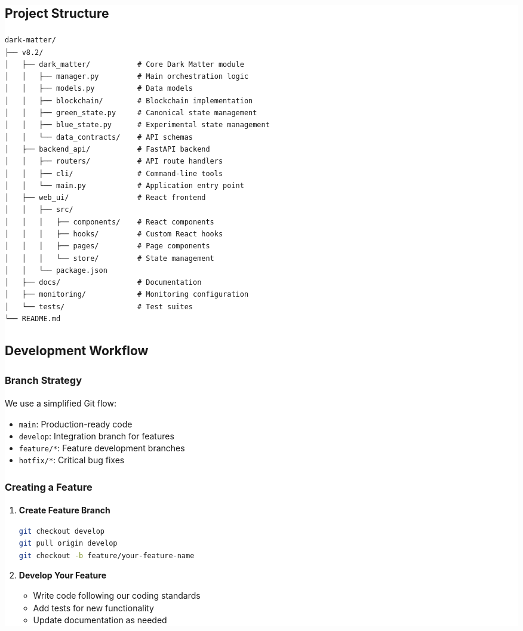 ## Project Structure

```
dark-matter/
├── v8.2/
│   ├── dark_matter/           # Core Dark Matter module
│   │   ├── manager.py         # Main orchestration logic
│   │   ├── models.py          # Data models
│   │   ├── blockchain/        # Blockchain implementation
│   │   ├── green_state.py     # Canonical state management
│   │   ├── blue_state.py      # Experimental state management
│   │   └── data_contracts/    # API schemas
│   ├── backend_api/           # FastAPI backend
│   │   ├── routers/           # API route handlers
│   │   ├── cli/               # Command-line tools
│   │   └── main.py            # Application entry point
│   ├── web_ui/                # React frontend
│   │   ├── src/
│   │   │   ├── components/    # React components
│   │   │   ├── hooks/         # Custom React hooks
│   │   │   ├── pages/         # Page components
│   │   │   └── store/         # State management
│   │   └── package.json
│   ├── docs/                  # Documentation
│   ├── monitoring/            # Monitoring configuration
│   └── tests/                 # Test suites
└── README.md
```

## Development Workflow

### Branch Strategy

We use a simplified Git flow:
- `main`: Production-ready code
- `develop`: Integration branch for features
- `feature/*`: Feature development branches
- `hotfix/*`: Critical bug fixes

### Creating a Feature

1. **Create Feature Branch**
   ```bash
   git checkout develop
   git pull origin develop
   git checkout -b feature/your-feature-name
   ```

2. **Develop Your Feature**
   - Write code following our coding standards
   - Add tests for new functionality
   - Update documentation as needed
